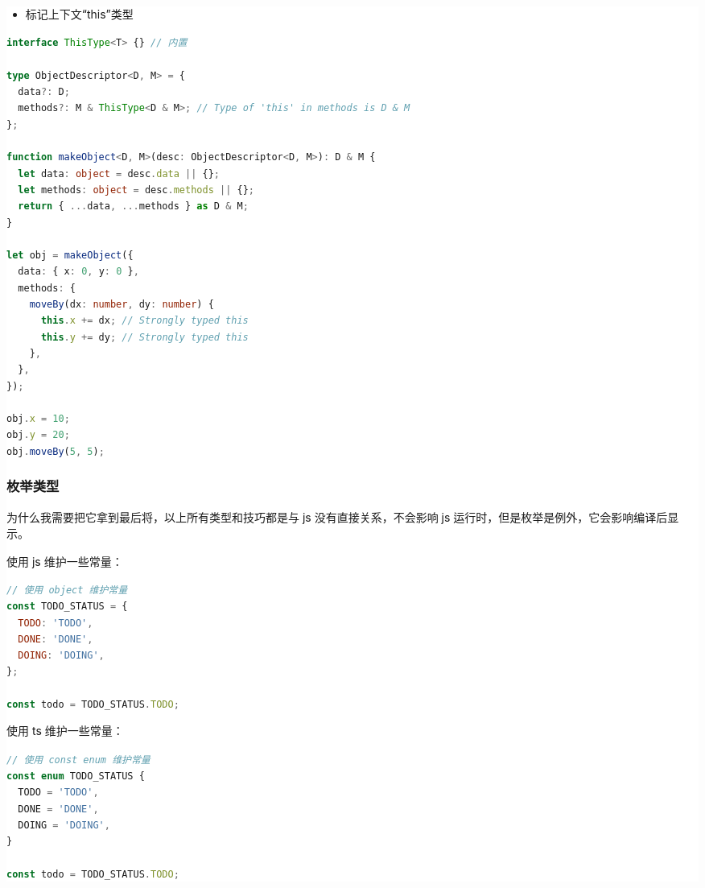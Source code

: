 - 标记上下文“this”类型

```ts
interface ThisType<T> {} // 内置

type ObjectDescriptor<D, M> = {
  data?: D;
  methods?: M & ThisType<D & M>; // Type of 'this' in methods is D & M
};

function makeObject<D, M>(desc: ObjectDescriptor<D, M>): D & M {
  let data: object = desc.data || {};
  let methods: object = desc.methods || {};
  return { ...data, ...methods } as D & M;
}

let obj = makeObject({
  data: { x: 0, y: 0 },
  methods: {
    moveBy(dx: number, dy: number) {
      this.x += dx; // Strongly typed this
      this.y += dy; // Strongly typed this
    },
  },
});

obj.x = 10;
obj.y = 20;
obj.moveBy(5, 5);
```

### 枚举类型

为什么我需要把它拿到最后将，以上所有类型和技巧都是与 js 没有直接关系，不会影响 js 运行时，但是枚举是例外，它会影响编译后显示。

使用 js 维护一些常量：

```js
// 使用 object 维护常量
const TODO_STATUS = {
  TODO: 'TODO',
  DONE: 'DONE',
  DOING: 'DOING',
};

const todo = TODO_STATUS.TODO;
```

使用 ts 维护一些常量：

```ts
// 使用 const enum 维护常量
const enum TODO_STATUS {
  TODO = 'TODO',
  DONE = 'DONE',
  DOING = 'DOING',
}

const todo = TODO_STATUS.TODO;
```
